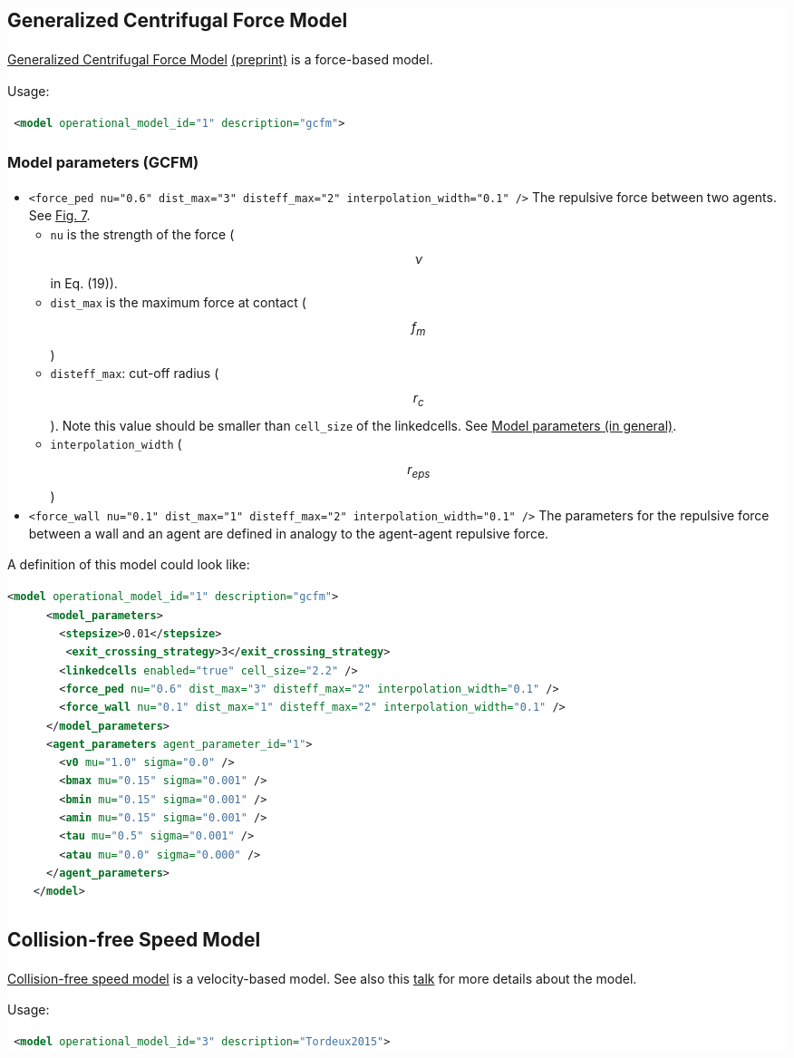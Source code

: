 
## Generalized Centrifugal Force Model
[Generalized Centrifugal Force Model][#GCFM] [(preprint)][#GCFM_PREPRINT] is a force-based model.

Usage:

```xml
 <model operational_model_id="1" description="gcfm">
```
### Model parameters (GCFM)

- `<force_ped nu="0.6" dist_max="3" disteff_max="2" interpolation_width="0.1" />`
  The repulsive force between two agents. See [Fig. 7](https://arxiv.org/pdf/1008.4297.pdf).
    - `nu` is the strength of the force ($$\nu$$ in Eq. (19)). 
    - `dist_max` is the maximum force at contact ($$f_m$$)
    - `disteff_max`: cut-off radius ($$r_c$$). Note this value should be smaller than `cell_size` of the linkedcells. See [Model parameters (in general)](#model-parameters-in-general).
    - `interpolation_width` ($$r_{eps}$$)
- `<force_wall nu="0.1" dist_max="1" disteff_max="2" interpolation_width="0.1" />`
The parameters for the repulsive force between a wall and an agent are defined in analogy to the agent-agent repulsive force.

A definition of this model could look like:

```xml
<model operational_model_id="1" description="gcfm">
      <model_parameters>
        <stepsize>0.01</stepsize>
         <exit_crossing_strategy>3</exit_crossing_strategy>
        <linkedcells enabled="true" cell_size="2.2" />
        <force_ped nu="0.6" dist_max="3" disteff_max="2" interpolation_width="0.1" />
        <force_wall nu="0.1" dist_max="1" disteff_max="2" interpolation_width="0.1" />
      </model_parameters>
      <agent_parameters agent_parameter_id="1">
        <v0 mu="1.0" sigma="0.0" />
        <bmax mu="0.15" sigma="0.001" />
        <bmin mu="0.15" sigma="0.001" />
        <amin mu="0.15" sigma="0.001" />
        <tau mu="0.5" sigma="0.001" />
        <atau mu="0.0" sigma="0.000" />
      </agent_parameters>
    </model>
 ```   
    

## Collision-free Speed Model
[Collision-free speed model][#Tordeux2015] is a velocity-based model. See also this [talk](https://www.dropbox.com/s/fj1xud5ap2aq59o/Tordeux2015_Talk.pdf) for more details about the model.

Usage:

```xml
 <model operational_model_id="3" description="Tordeux2015">
```


[#GCFM]: http://journals.aps.org/pre/abstract/10.1103/PhysRevE.82.046111 "Mohcine Chraibi, Armin Seyfried, and Andreas Schadschneider Phys. Rev. E 82, 046111"
[#GCFM_PREPRINT]: https://arxiv.org/abs/1008.4297 "Preprint ArXiv"
[#Tordeux2015]: http://arxiv.org/abs/1512.05597  "Tordeux, Antoine, Chraibi, Mohcine and Seyfried, Armin, Collision-free speed model for pedestrian dynamics. In Traffic and Granular Flow  '15, to appear."
[#Burghardt2014]: http://link.springer.com/chapter/10.1007%2F978-3-319-02447-9_27 "Burghardt, Sebastian and Seyfried, Armin and Klingsch, Wolfram. Fundamental diagram of stairs: Critical review and topographical measurements. Pedestrian and Evacuation Dynamics 2012"